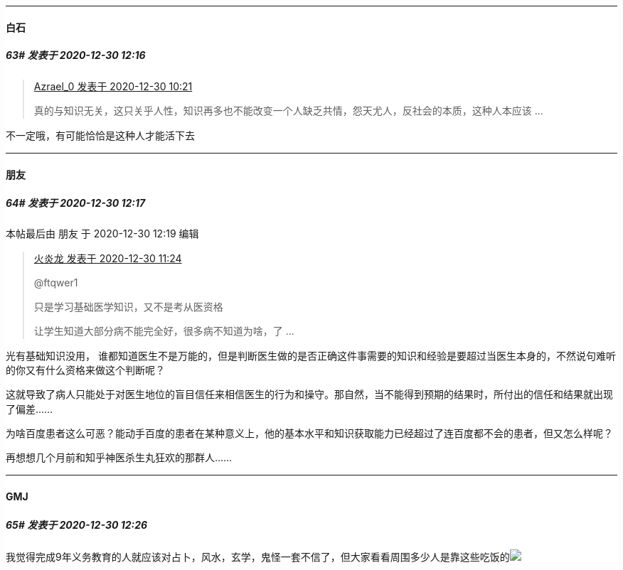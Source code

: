 





*****

####  白石  
##### 63#       发表于 2020-12-30 12:16



<blockquote><a href="httphttps://bbs.saraba1st.com/2b/forum.php?mod=redirect&amp;goto=findpost&amp;pid=49885892&amp;ptid=1980212" target="_blank">Azrael_0 发表于 2020-12-30 10:21</a>

真的与知识无关，这只关乎人性，知识再多也不能改变一个人缺乏共情，怨天尤人，反社会的本质，这种人本应该 ...</blockquote>
不一定哦，有可能恰恰是这种人才能活下去







*****

####  朋友  
##### 64#       发表于 2020-12-30 12:17



 本帖最后由 朋友 于 2020-12-30 12:19 编辑 
<blockquote><a href="httphttps://bbs.saraba1st.com/2b/forum.php?mod=redirect&amp;goto=findpost&amp;pid=49886585&amp;ptid=1980212" target="_blank">火炎龙 发表于 2020-12-30 11:24</a>

@ftqwer1

只是学习基础医学知识，又不是考从医资格

让学生知道大部分病不能完全好，很多病不知道为啥，了 ...</blockquote>
光有基础知识没用， 谁都知道医生不是万能的，但是判断医生做的是否正确这件事需要的知识和经验是要超过当医生本身的，不然说句难听的你又有什么资格来做这个判断呢？

这就导致了病人只能处于对医生地位的盲目信任来相信医生的行为和操守。那自然，当不能得到预期的结果时，所付出的信任和结果就出现了偏差……

为啥百度患者这么可恶？能动手百度的患者在某种意义上，他的基本水平和知识获取能力已经超过了连百度都不会的患者，但又怎么样呢？

再想想几个月前和知乎神医杀生丸狂欢的那群人……







*****

####  GMJ  
##### 65#       发表于 2020-12-30 12:26




我觉得完成9年义务教育的人就应该对占卜，风水，玄学，鬼怪一套不信了，但大家看看周围多少人是靠这些吃饭的<img src="https://static.saraba1st.com/image/smiley/face2017/037.png" referrerpolicy="no-referrer">


